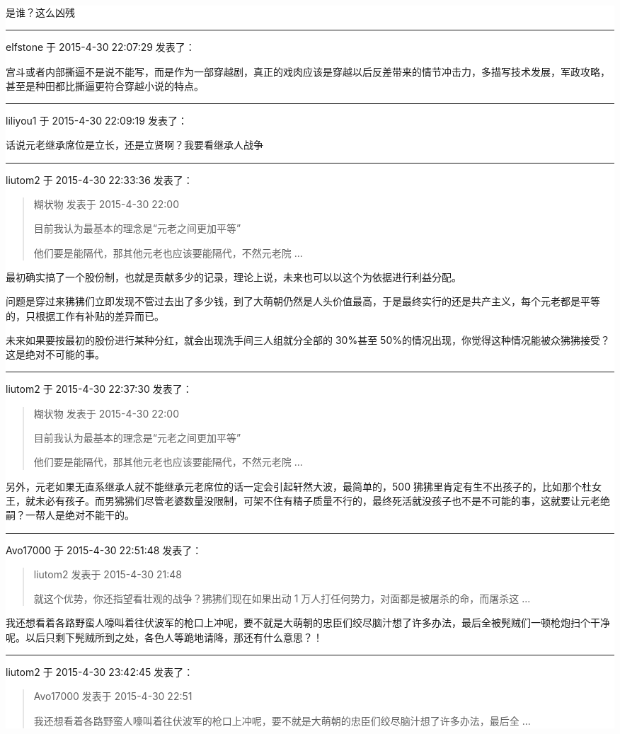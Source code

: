 是谁？这么凶残

---

elfstone 于 2015-4-30 22:07:29 发表了：

宫斗或者内部撕逼不是说不能写，而是作为一部穿越剧，真正的戏肉应该是穿越以后反差带来的情节冲击力，多描写技术发展，军政攻略，甚至是种田都比撕逼更符合穿越小说的特点。

---

liliyou1 于 2015-4-30 22:09:19 发表了：

话说元老继承席位是立长，还是立贤啊？我要看继承人战争

---

liutom2 于 2015-4-30 22:33:36 发表了：

> 糊状物 发表于 2015-4-30 22:00
>
> 目前我认为最基本的理念是“元老之间更加平等”
>
> 他们要是能隔代，那其他元老也应该要能隔代，不然元老院 ...

最初确实搞了一个股份制，也就是贡献多少的记录，理论上说，未来也可以以这个为依据进行利益分配。

问题是穿过来狒狒们立即发现不管过去出了多少钱，到了大萌朝仍然是人头价值最高，于是最终实行的还是共产主义，每个元老都是平等的，只根据工作有补贴的差异而已。

未来如果要按最初的股份进行某种分红，就会出现洗手间三人组就分全部的 30%甚至 50%的情况出现，你觉得这种情况能被众狒狒接受？这是绝对不可能的事。

---

liutom2 于 2015-4-30 22:37:30 发表了：

> 糊状物 发表于 2015-4-30 22:00
>
> 目前我认为最基本的理念是“元老之间更加平等”
>
> 他们要是能隔代，那其他元老也应该要能隔代，不然元老院 ...

另外，元老如果无直系继承人就不能继承元老席位的话一定会引起轩然大波，最简单的，500 狒狒里肯定有生不出孩子的，比如那个杜女王，就未必有孩子。而男狒狒们尽管老婆数量没限制，可架不住有精子质量不行的，最终死活就没孩子也不是不可能的事，这就要让元老绝嗣？一帮人是绝对不能干的。

---

Avo17000 于 2015-4-30 22:51:48 发表了：

> liutom2 发表于 2015-4-30 21:48
>
> 就这个优势，你还指望看壮观的战争？狒狒们现在如果出动 1 万人打任何势力，对面都是被屠杀的命，而屠杀这 ...

我还想看着各路野蛮人嚎叫着往伏波军的枪口上冲呢，要不就是大萌朝的忠臣们绞尽脑汁想了许多办法，最后全被髡贼们一顿枪炮扫个干净呢。以后只剩下髡贼所到之处，各色人等跪地请降，那还有什么意思？！

---

liutom2 于 2015-4-30 23:42:45 发表了：

> Avo17000 发表于 2015-4-30 22:51
>
> 我还想看着各路野蛮人嚎叫着往伏波军的枪口上冲呢，要不就是大萌朝的忠臣们绞尽脑汁想了许多办法，最后全 ...
